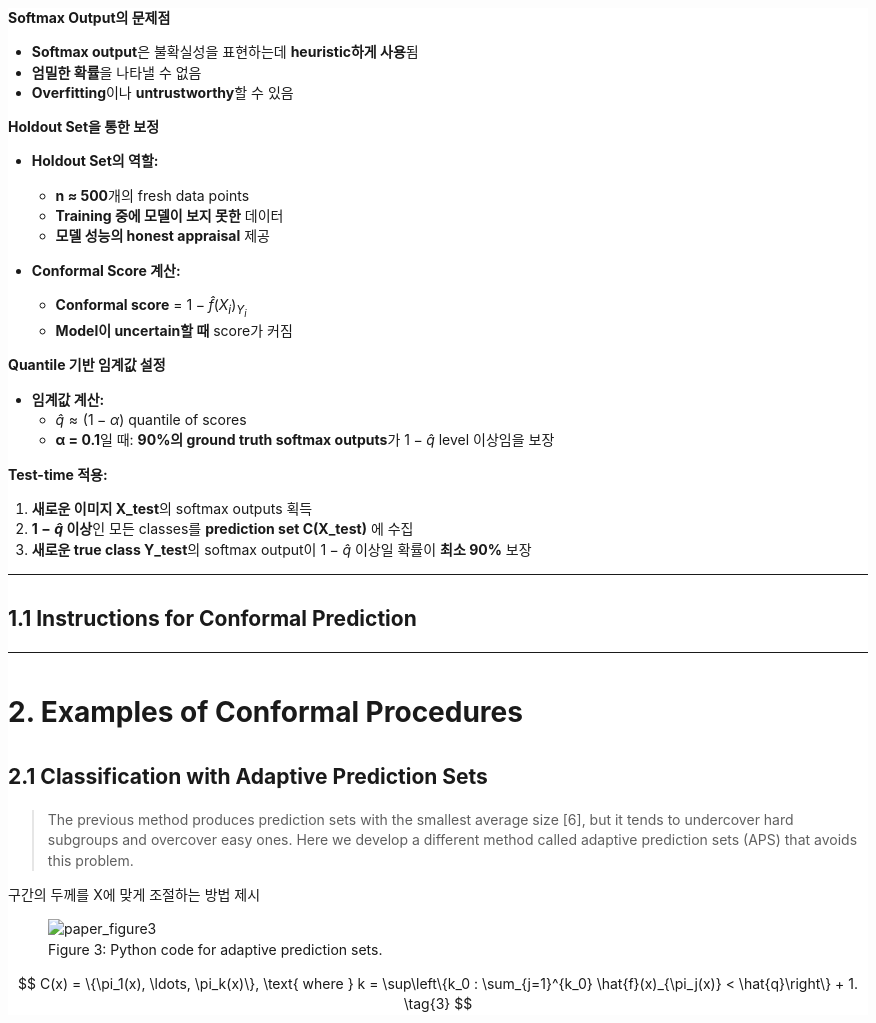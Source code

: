 
**Softmax Output의 문제점**
  - **Softmax output**은 불확실성을 표현하는데 **heuristic하게 사용**됨
  - **엄밀한 확률**을 나타낼 수 없음
  - **Overfitting**이나 **untrustworthy**할 수 있음


**Holdout Set을 통한 보정**

- **Holdout Set의 역할:**
  - **n ≈ 500**개의 fresh data points
  - **Training 중에 모델이 보지 못한** 데이터
  - **모델 성능의 honest appraisal** 제공

- **Conformal Score 계산:**
  - **Conformal score** = $1 - \hat{f}(X_i)_{Y_i}$
  - **Model이 uncertain할 때** score가 커짐

**Quantile 기반 임계값 설정**
- **임계값 계산:**
  - $\hat{q} \approx (1-\alpha)$ quantile of scores
  - **α = 0.1**일 때: **90%의 ground truth softmax outputs**가 $1-\hat{q}$ level 이상임을 보장

**Test-time 적용:**
1. **새로운 이미지 X_test**의 softmax outputs 획득
2. **$1-\hat{q}$ 이상**인 모든 classes를 **prediction set C(X_test)** 에 수집
3. **새로운 true class Y_test**의 softmax output이 $1-\hat{q}$ 이상일 확률이 **최소 90%** 보장

---

## 1.1 Instructions for Conformal Prediction




---

# 2. Examples of Conformal Procedures


## 2.1 Classification with Adaptive Prediction Sets

> The previous method produces prediction sets with the smallest average size [6], but it tends to undercover hard subgroups and overcover easy ones. 
> Here we develop a different method called adaptive prediction sets (APS) that avoids this problem. 

구간의 두께를 X에 맞게 조절하는 방법 제시

<figure>
<img src="/post/DataScience/conformal_prediction/paper_figure3.png" alt="paper_figure3" width="100%" />
<figcaption>Figure 3: Python code for adaptive prediction sets.</figcaption>
</figure>


$$
C(x) = \{\pi_1(x), \ldots, \pi_k(x)\}, \text{ where } k = \sup\left\{k_0 : \sum_{j=1}^{k_0} \hat{f}(x)_{\pi_j(x)} < \hat{q}\right\} + 1. \tag{3}
$$
